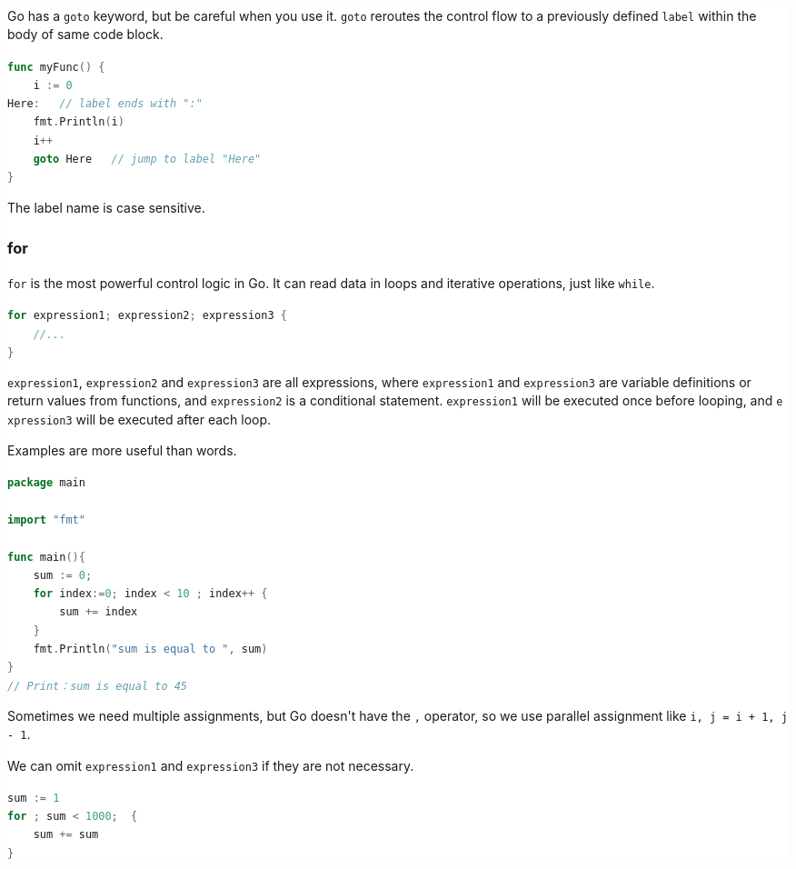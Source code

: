Go has a `goto` keyword, but be careful when you use it. `goto` reroutes the control flow to a previously defined `label` within the body of same code block.

```go
func myFunc() {
    i := 0
Here:   // label ends with ":"
    fmt.Println(i)
    i++
    goto Here   // jump to label "Here"
}
```

The label name is case sensitive.

### for

`for` is the most powerful control logic in Go. It can read data in loops and iterative operations, just like `while`.

```go
for expression1; expression2; expression3 {
    //...
}
```

`expression1`, `expression2` and `expression3` are all expressions, where `expression1` and `expression3` are variable definitions or return values from functions, and `expression2` is a conditional statement. `expression1` will be executed once before looping, and `expression3` will be executed after each loop.

Examples are more useful than words.

```go
package main

import "fmt"

func main(){
    sum := 0;
    for index:=0; index < 10 ; index++ {
        sum += index
    }
    fmt.Println("sum is equal to ", sum)
}
// Print：sum is equal to 45
```

Sometimes we need multiple assignments, but Go doesn't have the `,` operator, so we use parallel assignment like `i, j = i + 1, j - 1`.

We can omit `expression1` and `expression3` if they are not necessary.

```go
sum := 1
for ; sum < 1000;  {
    sum += sum
}
```
